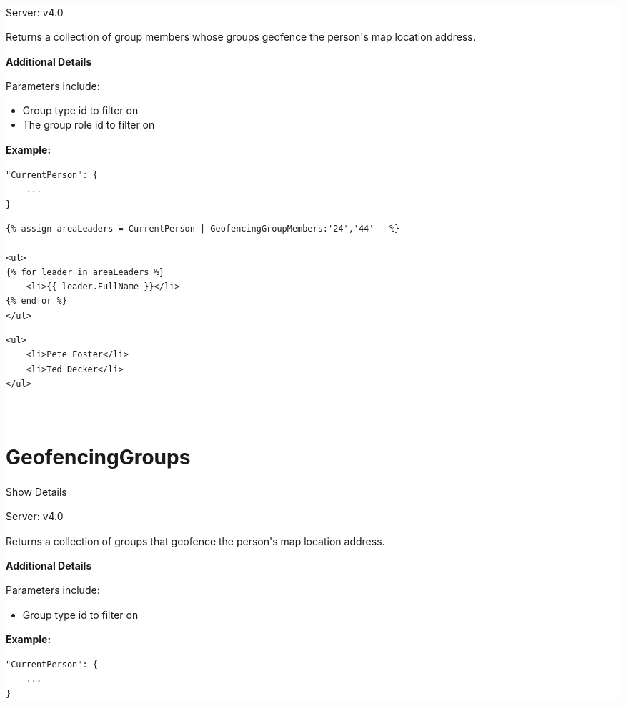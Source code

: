 Server: v4.0

Returns a collection of group members whose groups geofence the person's map location address.

**Additional Details**

Parameters include:

*   Group type id to filter on
*   The group role id to filter on

**Example:**

```
"CurrentPerson": {
    ...
}
```

```
{% assign areaLeaders = CurrentPerson | GeofencingGroupMembers:'24','44'   %}

<ul>
{% for leader in areaLeaders %}
    <li>{{ leader.FullName }}</li>
{% endfor %}
</ul>
```

```
<ul>
    <li>Pete Foster</li>
    <li>Ted Decker</li>
</ul>
```

 [](#geofencinggroups)

GeofencingGroups
================

Show Details

Server: v4.0

Returns a collection of groups that geofence the person's map location address.

**Additional Details**

Parameters include:

*   Group type id to filter on

**Example:**

```
"CurrentPerson": {
    ...
}
```
